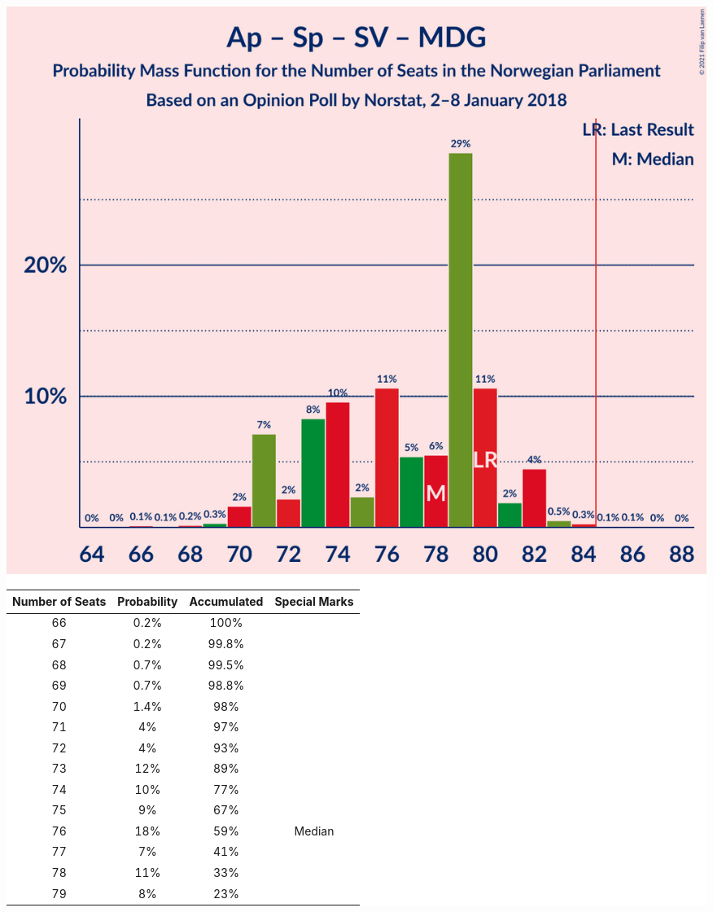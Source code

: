 ![Graph with seats probability mass function not yet produced](2018-01-08-Norstat-coalitions-seats-pmf-ap–sp–sv–mdg.png "Seats Probability Mass Function")

| Number of Seats | Probability | Accumulated | Special Marks |
|:---------------:|:-----------:|:-----------:|:-------------:|
| 66 | 0.2% | 100% |  |
| 67 | 0.2% | 99.8% |  |
| 68 | 0.7% | 99.5% |  |
| 69 | 0.7% | 98.8% |  |
| 70 | 1.4% | 98% |  |
| 71 | 4% | 97% |  |
| 72 | 4% | 93% |  |
| 73 | 12% | 89% |  |
| 74 | 10% | 77% |  |
| 75 | 9% | 67% |  |
| 76 | 18% | 59% | Median |
| 77 | 7% | 41% |  |
| 78 | 11% | 33% |  |
| 79 | 8% | 23% |  |